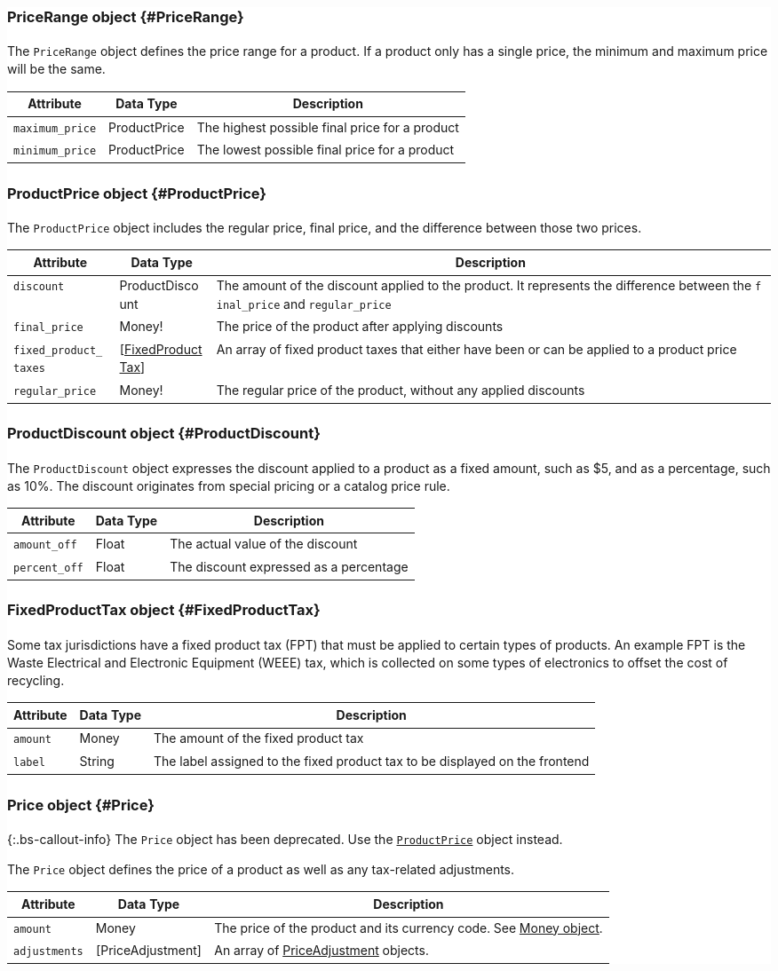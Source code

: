### PriceRange object {#PriceRange}

The `PriceRange` object defines the price range for a product. If a product only has a single price, the minimum and maximum price will be the same.

Attribute |  Data Type | Description
--- | --- | ---
`maximum_price` | ProductPrice | The highest possible final price for a product
`minimum_price` | ProductPrice | The lowest possible final price for a product

### ProductPrice object {#ProductPrice}

The `ProductPrice` object includes the regular price, final price, and the difference between those two prices.

Attribute |  Data Type | Description
--- | --- | ---
`discount` | ProductDiscount | The amount of the discount applied to the product. It represents the difference between the `final_price` and `regular_price`
`final_price`| Money! | The price of the product after applying discounts
`fixed_product_taxes` | [[FixedProductTax](#FixedProductTax)] | An array of fixed product taxes that either have been or can be applied to a product price
`regular_price` | Money! | The regular price of the product, without any applied discounts

### ProductDiscount object {#ProductDiscount}

The `ProductDiscount` object expresses the discount applied to a product as a fixed amount, such as $5, and as a percentage, such as 10%. The discount originates from special pricing or a catalog price rule.

Attribute |  Data Type | Description
--- | --- | ---
`amount_off` | Float | The actual value of the discount
`percent_off` | Float | The discount expressed as a percentage

### FixedProductTax object {#FixedProductTax}

Some tax jurisdictions have a fixed product tax (FPT) that must be applied to certain types of products. An example FPT is the Waste Electrical and Electronic Equipment (WEEE) tax, which is collected on some types of electronics to offset the cost of recycling.

Attribute |  Data Type | Description
--- | --- | ---
`amount` | Money | The amount of the fixed product tax
`label` | String | The label assigned to the fixed product tax to be displayed on the frontend

### Price object {#Price}

{:.bs-callout-info}
The `Price` object has been deprecated. Use the [`ProductPrice`](#ProductPrice) object instead.

The `Price` object defines the price of a product as well as any tax-related adjustments.

Attribute |  Data Type | Description
--- | --- | ---
`amount` | Money | The price of the product and its currency code. See [Money object](#Money).
`adjustments` | [PriceAdjustment] | An array of [PriceAdjustment](#PriceAdjustment) objects.
